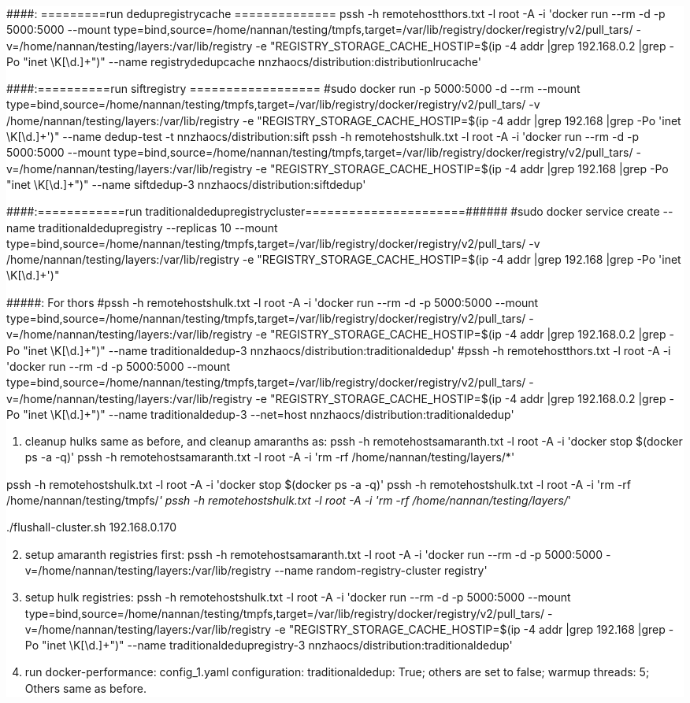 ####: =========run dedupregistrycache ==============
pssh -h remotehostthors.txt -l root -A -i 'docker run --rm -d -p 5000:5000 --mount type=bind,source=/home/nannan/testing/tmpfs,target=/var/lib/registry/docker/registry/v2/pull_tars/ -v=/home/nannan/testing/layers:/var/lib/registry -e  "REGISTRY_STORAGE_CACHE_HOSTIP=$(ip -4 addr |grep 192.168.0.2 |grep -Po "inet \K[\d.]+")" --name registrydedupcache nnzhaocs/distribution:distributionlrucache'

####:==========run siftregistry ==================
#sudo docker run -p 5000:5000 -d --rm --mount type=bind,source=/home/nannan/testing/tmpfs,target=/var/lib/registry/docker/registry/v2/pull_tars/ -v /home/nannan/testing/layers:/var/lib/registry -e "REGISTRY_STORAGE_CACHE_HOSTIP=$(ip -4 addr |grep 192.168 |grep -Po 'inet \K[\d.]+')" --name dedup-test -t nnzhaocs/distribution:sift
pssh -h remotehostshulk.txt -l root -A -i 'docker run --rm -d -p 5000:5000 --mount type=bind,source=/home/nannan/testing/tmpfs,target=/var/lib/registry/docker/registry/v2/pull_tars/ -v=/home/nannan/testing/layers:/var/lib/registry -e "REGISTRY_STORAGE_CACHE_HOSTIP=$(ip -4 addr |grep 192.168 |grep -Po "inet \K[\d.]+")" --name siftdedup-3  nnzhaocs/distribution:siftdedup'


####:============run traditionaldedupregistrycluster======================######
#sudo docker service create --name traditionaldedupregistry --replicas 10 --mount type=bind,source=/home/nannan/testing/tmpfs,target=/var/lib/registry/docker/registry/v2/pull_tars/ -v /home/nannan/testing/layers:/var/lib/registry -e "REGISTRY_STORAGE_CACHE_HOSTIP=$(ip -4 addr |grep 192.168 |grep -Po 'inet \K[\d.]+')"

#####: For thors
#pssh -h remotehostshulk.txt -l root -A -i 'docker run --rm -d -p 5000:5000 --mount type=bind,source=/home/nannan/testing/tmpfs,target=/var/lib/registry/docker/registry/v2/pull_tars/ -v=/home/nannan/testing/layers:/var/lib/registry -e "REGISTRY_STORAGE_CACHE_HOSTIP=$(ip -4 addr |grep 192.168.0.2 |grep -Po "inet \K[\d.]+")" --name traditionaldedup-3  nnzhaocs/distribution:traditionaldedup'
#pssh -h remotehostthors.txt -l root -A -i 'docker run --rm -d -p 5000:5000 --mount type=bind,source=/home/nannan/testing/tmpfs,target=/var/lib/registry/docker/registry/v2/pull_tars/ -v=/home/nannan/testing/layers:/var/lib/registry -e "REGISTRY_STORAGE_CACHE_HOSTIP=$(ip -4 addr |grep 192.168.0.2 |grep -Po "inet \K[\d.]+")" --name traditionaldedup-3 --net=host nnzhaocs/distribution:traditionaldedup'

1. cleanup hulks same as before, and cleanup amaranths as:
pssh -h remotehostsamaranth.txt -l root -A -i 'docker stop $(docker ps -a -q)'
pssh -h remotehostsamaranth.txt -l root -A -i 'rm -rf /home/nannan/testing/layers/*'

pssh -h remotehostshulk.txt -l root -A -i 'docker stop $(docker ps -a -q)'
pssh -h remotehostshulk.txt -l root -A -i 'rm -rf /home/nannan/testing/tmpfs/*'
pssh -h remotehostshulk.txt -l root -A -i 'rm -rf /home/nannan/testing/layers/*'

./flushall-cluster.sh 192.168.0.170

2. setup amaranth registries first:
pssh -h remotehostsamaranth.txt -l root -A -i 'docker run --rm -d -p 5000:5000 -v=/home/nannan/testing/layers:/var/lib/registry --name random-registry-cluster registry'

3. setup hulk registries:
pssh -h remotehostshulk.txt -l root -A -i 'docker run --rm -d -p 5000:5000 --mount type=bind,source=/home/nannan/testing/tmpfs,target=/var/lib/registry/docker/registry/v2/pull_tars/ -v=/home/nannan/testing/layers:/var/lib/registry -e "REGISTRY_STORAGE_CACHE_HOSTIP=$(ip -4 addr |grep 192.168 |grep -Po "inet \K[\d.]+")" --name traditionaldedupregistry-3  nnzhaocs/distribution:traditionaldedup'

4. run docker-performance:
config_1.yaml configuration:
traditionaldedup: True; others are set to false; warmup threads: 5;
Others same as before.
